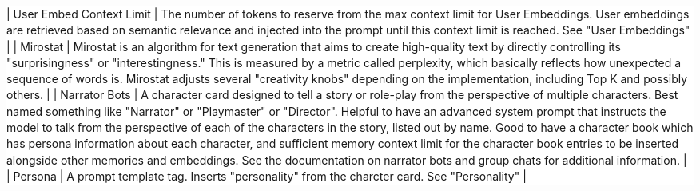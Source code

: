 | User Embed Context Limit                   | The number of tokens to reserve from the max context limit for User Embeddings. User embeddings are retrieved based on semantic relevance and injected into the prompt until this context limit is reached. See "User Embeddings"                                                                                                                                                                                                                                                                                                                                                                                                                                                                                                                                                                                                                                                                                                                                                                                                                                                                                                                                                                            |
| Mirostat                                   | Mirostat is an algorithm for text generation that aims to create high-quality text by directly controlling its "surprisingness" or "interestingness." This is measured by a metric called perplexity, which basically reflects how unexpected a sequence of words is. Mirostat adjusts several "creativity knobs" depending on the implementation, including Top K and possibly others.                                                                                                                                                                                                                                                                                                                                                                                                                                                                                                                                                                                                                                                                                                                                                                                                                      |
| Narrator Bots                              | A character card designed to tell a story or role-play from the perspective of multiple characters. Best named something like "Narrator" or "Playmaster" or "Director". Helpful to have an advanced system prompt that instructs the model to talk from the perspective of each of the characters in the story, listed out by name. Good to have a character book which has persona information about each character, and sufficient memory context limit for the character book entries to be inserted alongside other memories and embeddings. See the documentation on narrator bots and group chats for additional information.                                                                                                                                                                                                                                                                                                                                                                                                                                                                                                                                                                          |
| Persona                                    | A prompt template tag. Inserts "personality" from the charcter card. See "Personality"                                                                                                                                                                                                                                                                                                                                                                                                                                                                                                                                                                                                                                                                                                                                                                                                                                                                                                                                                                                                                                                                                                                       |